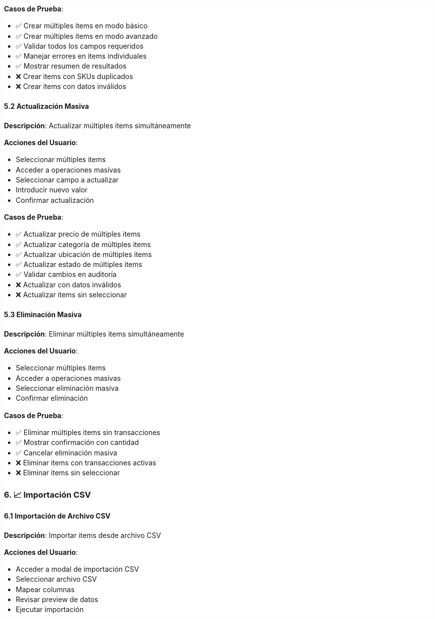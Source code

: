 **Casos de Prueba**:
- ✅ Crear múltiples items en modo básico
- ✅ Crear múltiples items en modo avanzado
- ✅ Validar todos los campos requeridos
- ✅ Manejar errores en items individuales
- ✅ Mostrar resumen de resultados
- ❌ Crear items con SKUs duplicados
- ❌ Crear items con datos inválidos

#### 5.2 Actualización Masiva
**Descripción**: Actualizar múltiples items simultáneamente

**Acciones del Usuario**:
- Seleccionar múltiples items
- Acceder a operaciones masivas
- Seleccionar campo a actualizar
- Introducir nuevo valor
- Confirmar actualización

**Casos de Prueba**:
- ✅ Actualizar precio de múltiples items
- ✅ Actualizar categoría de múltiples items
- ✅ Actualizar ubicación de múltiples items
- ✅ Actualizar estado de múltiples items
- ✅ Validar cambios en auditoría
- ❌ Actualizar con datos inválidos
- ❌ Actualizar items sin seleccionar

#### 5.3 Eliminación Masiva
**Descripción**: Eliminar múltiples items simultáneamente

**Acciones del Usuario**:
- Seleccionar múltiples items
- Acceder a operaciones masivas
- Seleccionar eliminación masiva
- Confirmar eliminación

**Casos de Prueba**:
- ✅ Eliminar múltiples items sin transacciones
- ✅ Mostrar confirmación con cantidad
- ✅ Cancelar eliminación masiva
- ❌ Eliminar items con transacciones activas
- ❌ Eliminar items sin seleccionar

### 6. 📈 Importación CSV

#### 6.1 Importación de Archivo CSV
**Descripción**: Importar items desde archivo CSV

**Acciones del Usuario**:
- Acceder a modal de importación CSV
- Seleccionar archivo CSV
- Mapear columnas
- Revisar preview de datos
- Ejecutar importación
